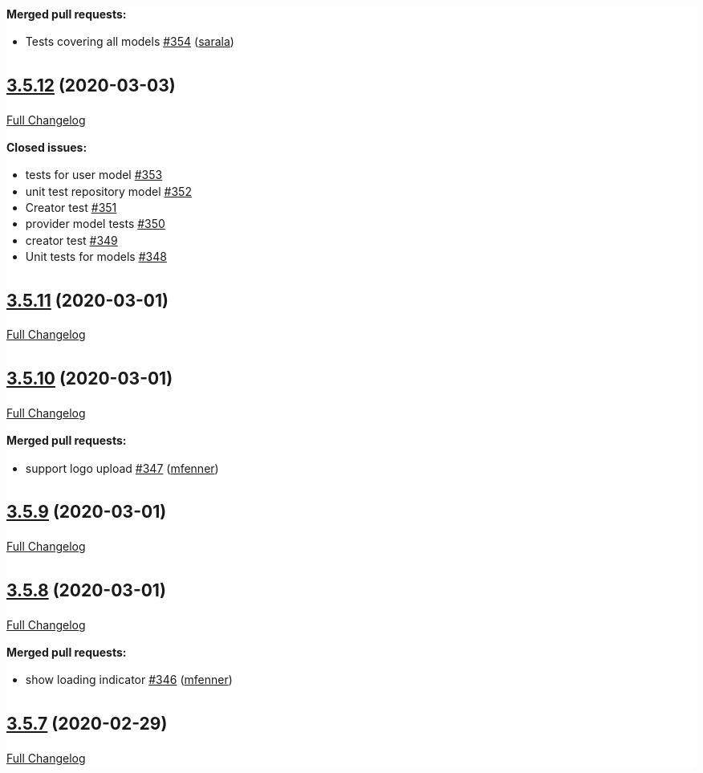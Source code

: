 **Merged pull requests:**

- Tests covering all models [\#354](https://github.com/datacite/bracco/pull/354) ([sarala](https://github.com/sarala))

## [3.5.12](https://github.com/datacite/bracco/tree/3.5.12) (2020-03-03)

[Full Changelog](https://github.com/datacite/bracco/compare/3.5.11...3.5.12)

**Closed issues:**

- tests for user model [\#353](https://github.com/datacite/bracco/issues/353)
- unit test repository model [\#352](https://github.com/datacite/bracco/issues/352)
- Creator test [\#351](https://github.com/datacite/bracco/issues/351)
- provider model tests [\#350](https://github.com/datacite/bracco/issues/350)
- creator test [\#349](https://github.com/datacite/bracco/issues/349)
- Unit tests for models [\#348](https://github.com/datacite/bracco/issues/348)

## [3.5.11](https://github.com/datacite/bracco/tree/3.5.11) (2020-03-01)

[Full Changelog](https://github.com/datacite/bracco/compare/3.5.10...3.5.11)

## [3.5.10](https://github.com/datacite/bracco/tree/3.5.10) (2020-03-01)

[Full Changelog](https://github.com/datacite/bracco/compare/3.5.9...3.5.10)

**Merged pull requests:**

- support logo upload [\#347](https://github.com/datacite/bracco/pull/347) ([mfenner](https://github.com/mfenner))

## [3.5.9](https://github.com/datacite/bracco/tree/3.5.9) (2020-03-01)

[Full Changelog](https://github.com/datacite/bracco/compare/3.5.8...3.5.9)

## [3.5.8](https://github.com/datacite/bracco/tree/3.5.8) (2020-03-01)

[Full Changelog](https://github.com/datacite/bracco/compare/3.5.7...3.5.8)

**Merged pull requests:**

- show loading indicator [\#346](https://github.com/datacite/bracco/pull/346) ([mfenner](https://github.com/mfenner))

## [3.5.7](https://github.com/datacite/bracco/tree/3.5.7) (2020-02-29)

[Full Changelog](https://github.com/datacite/bracco/compare/3.5.5...3.5.7)
